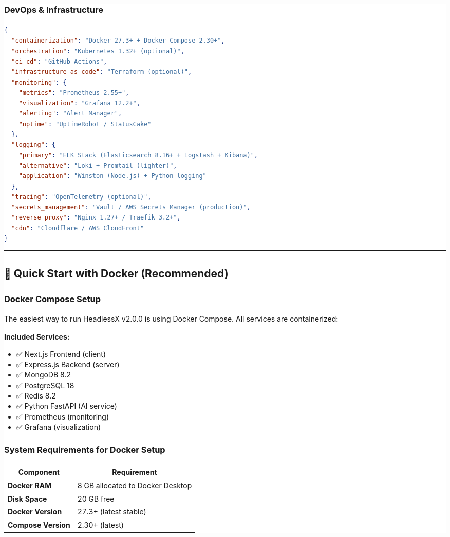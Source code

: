 ### DevOps & Infrastructure

```json
{
  "containerization": "Docker 27.3+ + Docker Compose 2.30+",
  "orchestration": "Kubernetes 1.32+ (optional)",
  "ci_cd": "GitHub Actions",
  "infrastructure_as_code": "Terraform (optional)",
  "monitoring": {
    "metrics": "Prometheus 2.55+",
    "visualization": "Grafana 12.2+",
    "alerting": "Alert Manager",
    "uptime": "UptimeRobot / StatusCake"
  },
  "logging": {
    "primary": "ELK Stack (Elasticsearch 8.16+ + Logstash + Kibana)",
    "alternative": "Loki + Promtail (lighter)",
    "application": "Winston (Node.js) + Python logging"
  },
  "tracing": "OpenTelemetry (optional)",
  "secrets_management": "Vault / AWS Secrets Manager (production)",
  "reverse_proxy": "Nginx 1.27+ / Traefik 3.2+",
  "cdn": "Cloudflare / AWS CloudFront"
}
```

---

## 🐳 Quick Start with Docker (Recommended)

### Docker Compose Setup

The easiest way to run HeadlessX v2.0.0 is using Docker Compose. All services are containerized:

**Included Services:**
- ✅ Next.js Frontend (client)
- ✅ Express.js Backend (server)
- ✅ MongoDB 8.2
- ✅ PostgreSQL 18
- ✅ Redis 8.2
- ✅ Python FastAPI (AI service)
- ✅ Prometheus (monitoring)
- ✅ Grafana (visualization)

### System Requirements for Docker Setup

| Component | Requirement |
|-----------|-------------|
| **Docker RAM** | 8 GB allocated to Docker Desktop |
| **Disk Space** | 20 GB free |
| **Docker Version** | 27.3+ (latest stable) |
| **Compose Version** | 2.30+ (latest) |
